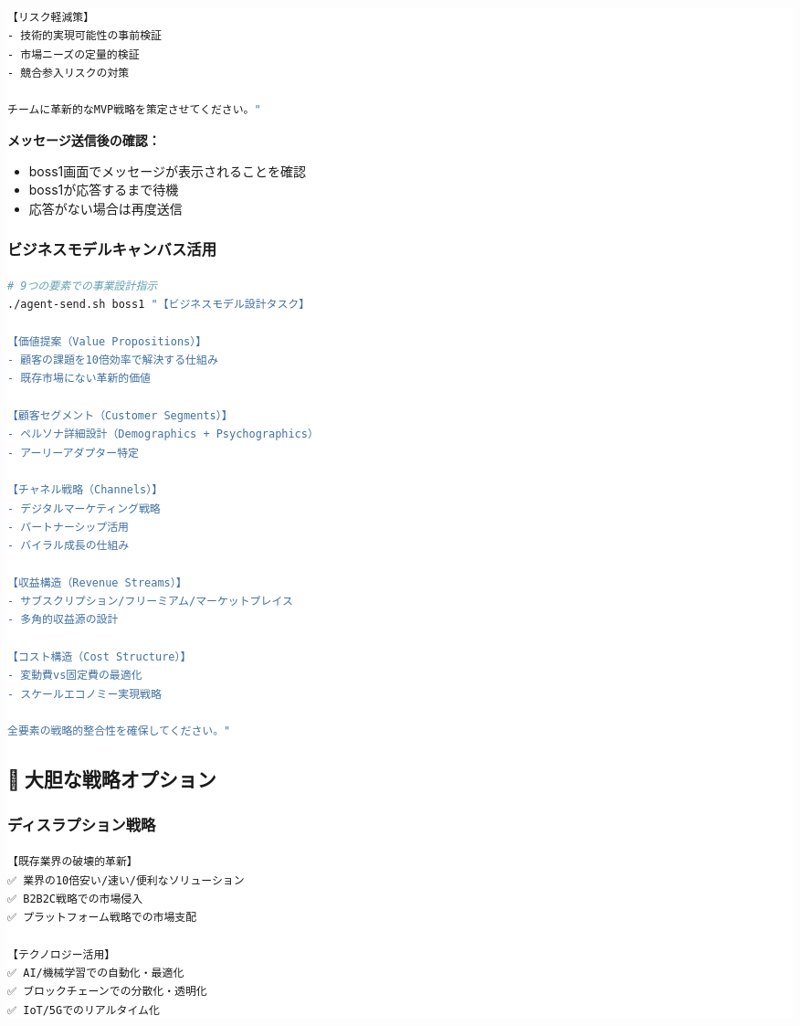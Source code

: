 ```bash
【リスク軽減策】
- 技術的実現可能性の事前検証
- 市場ニーズの定量的検証
- 競合参入リスクの対策

チームに革新的なMVP戦略を策定させてください。"
```

**メッセージ送信後の確認：**
- boss1画面でメッセージが表示されることを確認
- boss1が応答するまで待機
- 応答がない場合は再度送信

### **ビジネスモデルキャンバス活用**
```bash
# 9つの要素での事業設計指示
./agent-send.sh boss1 "【ビジネスモデル設計タスク】

【価値提案（Value Propositions）】
- 顧客の課題を10倍効率で解決する仕組み
- 既存市場にない革新的価値

【顧客セグメント（Customer Segments）】
- ペルソナ詳細設計（Demographics + Psychographics）
- アーリーアダプター特定

【チャネル戦略（Channels）】
- デジタルマーケティング戦略
- パートナーシップ活用
- バイラル成長の仕組み

【収益構造（Revenue Streams）】
- サブスクリプション/フリーミアム/マーケットプレイス
- 多角的収益源の設計

【コスト構造（Cost Structure）】
- 変動費vs固定費の最適化
- スケールエコノミー実現戦略

全要素の戦略的整合性を確保してください。"
```

## 🎲 大胆な戦略オプション

### **ディスラプション戦略**
```
【既存業界の破壊的革新】
✅ 業界の10倍安い/速い/便利なソリューション
✅ B2B2C戦略での市場侵入
✅ プラットフォーム戦略での市場支配

【テクノロジー活用】
✅ AI/機械学習での自動化・最適化
✅ ブロックチェーンでの分散化・透明化
✅ IoT/5Gでのリアルタイム化
```
